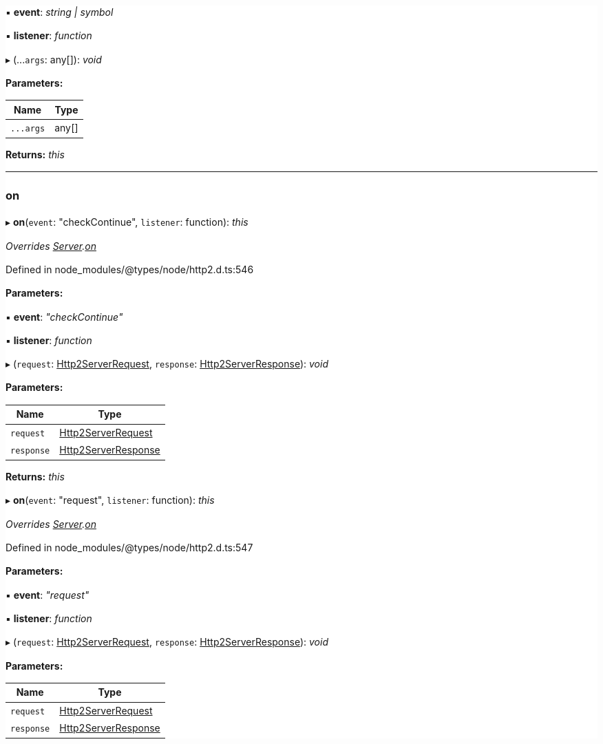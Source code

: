 ▪ **event**: *string | symbol*

▪ **listener**: *function*

▸ (...`args`: any[]): *void*

**Parameters:**

Name | Type |
------ | ------ |
`...args` | any[] |

**Returns:** *this*

___

###  on

▸ **on**(`event`: "checkContinue", `listener`: function): *this*

*Overrides [Server](_https_.server.md).[on](_https_.server.md#on)*

Defined in node_modules/@types/node/http2.d.ts:546

**Parameters:**

▪ **event**: *"checkContinue"*

▪ **listener**: *function*

▸ (`request`: [Http2ServerRequest](_http2_.http2serverrequest.md), `response`: [Http2ServerResponse](_http2_.http2serverresponse.md)): *void*

**Parameters:**

Name | Type |
------ | ------ |
`request` | [Http2ServerRequest](_http2_.http2serverrequest.md) |
`response` | [Http2ServerResponse](_http2_.http2serverresponse.md) |

**Returns:** *this*

▸ **on**(`event`: "request", `listener`: function): *this*

*Overrides [Server](_https_.server.md).[on](_https_.server.md#on)*

Defined in node_modules/@types/node/http2.d.ts:547

**Parameters:**

▪ **event**: *"request"*

▪ **listener**: *function*

▸ (`request`: [Http2ServerRequest](_http2_.http2serverrequest.md), `response`: [Http2ServerResponse](_http2_.http2serverresponse.md)): *void*

**Parameters:**

Name | Type |
------ | ------ |
`request` | [Http2ServerRequest](_http2_.http2serverrequest.md) |
`response` | [Http2ServerResponse](_http2_.http2serverresponse.md) |
